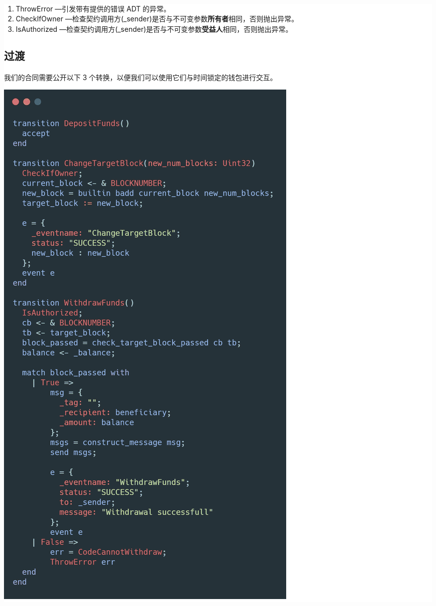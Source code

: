 1.  ThrowError —引发带有提供的错误 ADT 的异常。
2.  CheckIfOwner —检查契约调用方(_sender)是否与不可变参数**所有者**相同，否则抛出异常。
3.  IsAuthorized —检查契约调用方(_sender)是否与不可变参数**受益人**相同，否则抛出异常。

## 过渡

我们的合同需要公开以下 3 个转换，以便我们可以使用它们与时间锁定的钱包进行交互。

![](img/6b3f24c924fa67845a9884ee35e05d6c.png)
